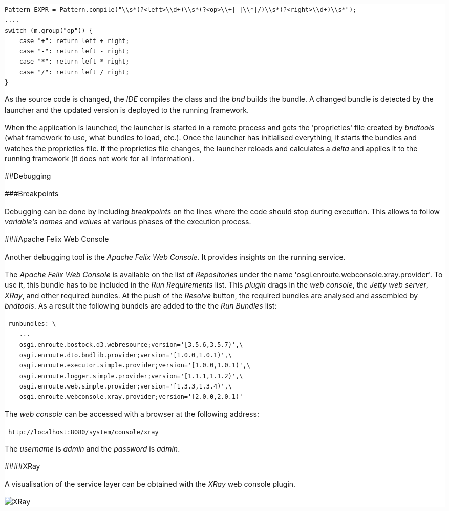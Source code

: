     Pattern EXPR = Pattern.compile("\\s*(?<left>\\d+)\\s*(?<op>\\+|-|\\*|/)\\s*(?<right>\\d+)\\s*");
    ....
    switch (m.group("op")) {
		case "+": return left + right;
		case "-": return left - right;
		case "*": return left * right;
		case "/": return left / right;
	}

As the source code is changed, the *IDE* compiles the class and the *bnd* builds the bundle. A changed bundle is detected by the launcher and the updated version is deployed to the running framework.

When the application is launched, the launcher is started in a remote process and gets the 'proprieties' file created by *bndtools* (what framework to use, what bundles to load, etc.). Once the launcher has initialised everything, it starts the bundles and watches the proprieties file. If the proprieties file changes, the launcher reloads and calculates a *delta* and applies it to the running framework (it does not work for all information). 

##Debugging

###Breakpoints

Debugging can be done by including *breakpoints* on the lines where the code should stop during execution. This allows to follow *variable's* *names* and *values* at various phases of the execution process.

###Apache Felix Web Console

Another debugging tool is the *Apache Felix Web Console*. It provides insights on the running service. 

The *Apache Felix Web Console* is available on the list of *Repositories* under the name 'osgi.enroute.webconsole.xray.provider'. To use it, this bundle has to be included in the *Run Requirements* list. This *plugin* drags in the *web console*, the *Jetty web server*, *XRay*, and other required bundles. At the push of the *Resolve* button, the required bundles are analysed and assembled  by *bndtools*. As a result the following bundels are added to the the *Run Bundles* list: 

    -runbundles: \
    	...
    	osgi.enroute.bostock.d3.webresource;version='[3.5.6,3.5.7)',\
		osgi.enroute.dto.bndlib.provider;version='[1.0.0,1.0.1)',\
		osgi.enroute.executor.simple.provider;version='[1.0.0,1.0.1)',\
		osgi.enroute.logger.simple.provider;version='[1.1.1,1.1.2)',\
		osgi.enroute.web.simple.provider;version='[1.3.3,1.3.4)',\
		osgi.enroute.webconsole.xray.provider;version='[2.0.0,2.0.1)'

The *web console* can be accessed with a browser at the following address:

	 http://localhost:8080/system/console/xray

The *username* is *admin* and the *password* is *admin*. 

####XRay

A visualisation of the service layer can be obtained with the *XRay* web console plugin. 

![XRay](http://enroute.osgi.org/img/tutorial_base/debug-xray-1.png "A visualisation of the service layer can be obtained with the *XRay* web console plugin. ")
